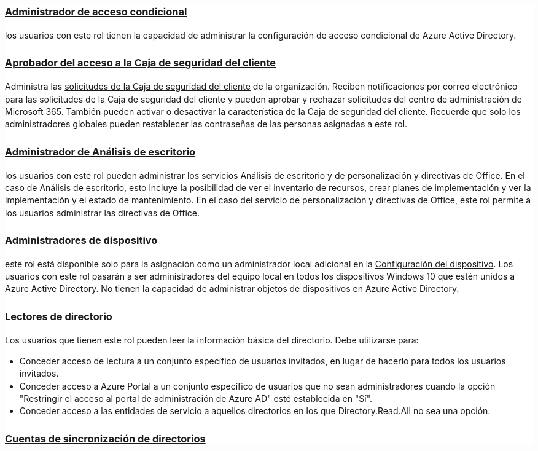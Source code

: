 ### <a name="conditional-access-administrator"></a>[Administrador de acceso condicional](#conditional-access-administrator-permissions)

los usuarios con este rol tienen la capacidad de administrar la configuración de acceso condicional de Azure Active Directory.

### <a name="customer-lockbox-access-approver"></a>[Aprobador del acceso a la Caja de seguridad del cliente](#customer-lockbox-access-approver-permissions)

Administra las [solicitudes de la Caja de seguridad del cliente](/office365/admin/manage/customer-lockbox-requests) de la organización. Reciben notificaciones por correo electrónico para las solicitudes de la Caja de seguridad del cliente y pueden aprobar y rechazar solicitudes del centro de administración de Microsoft 365. También pueden activar o desactivar la característica de la Caja de seguridad del cliente. Recuerde que solo los administradores globales pueden restablecer las contraseñas de las personas asignadas a este rol.

### <a name="desktop-analytics-administrator"></a>[Administrador de Análisis de escritorio](#desktop-analytics-administrator-permissions)


los usuarios con este rol pueden administrar los servicios Análisis de escritorio y de personalización y directivas de Office. En el caso de Análisis de escritorio, esto incluye la posibilidad de ver el inventario de recursos, crear planes de implementación y ver la implementación y el estado de mantenimiento. En el caso del servicio de personalización y directivas de Office, este rol permite a los usuarios administrar las directivas de Office.

### <a name="device-administrators"></a>[Administradores de dispositivo](#device-administrators-permissions)

este rol está disponible solo para la asignación como un administrador local adicional en la [Configuración del dispositivo](https://aad.portal.azure.com/#blade/Microsoft_AAD_IAM/DevicesMenuBlade/DeviceSettings/menuId/). Los usuarios con este rol pasarán a ser administradores del equipo local en todos los dispositivos Windows 10 que estén unidos a Azure Active Directory. No tienen la capacidad de administrar objetos de dispositivos en Azure Active Directory.

### <a name="directory-readers"></a>[Lectores de directorio](#directory-readers-permissions)

Los usuarios que tienen este rol pueden leer la información básica del directorio. Debe utilizarse para:

* Conceder acceso de lectura a un conjunto específico de usuarios invitados, en lugar de hacerlo para todos los usuarios invitados.
* Conceder acceso a Azure Portal a un conjunto específico de usuarios que no sean administradores cuando la opción "Restringir el acceso al portal de administración de Azure AD" esté establecida en "Sí".
* Conceder acceso a las entidades de servicio a aquellos directorios en los que Directory.Read.All no sea una opción.

### <a name="directory-synchronization-accounts"></a>[Cuentas de sincronización de directorios](#directory-synchronization-accounts-permissions)
